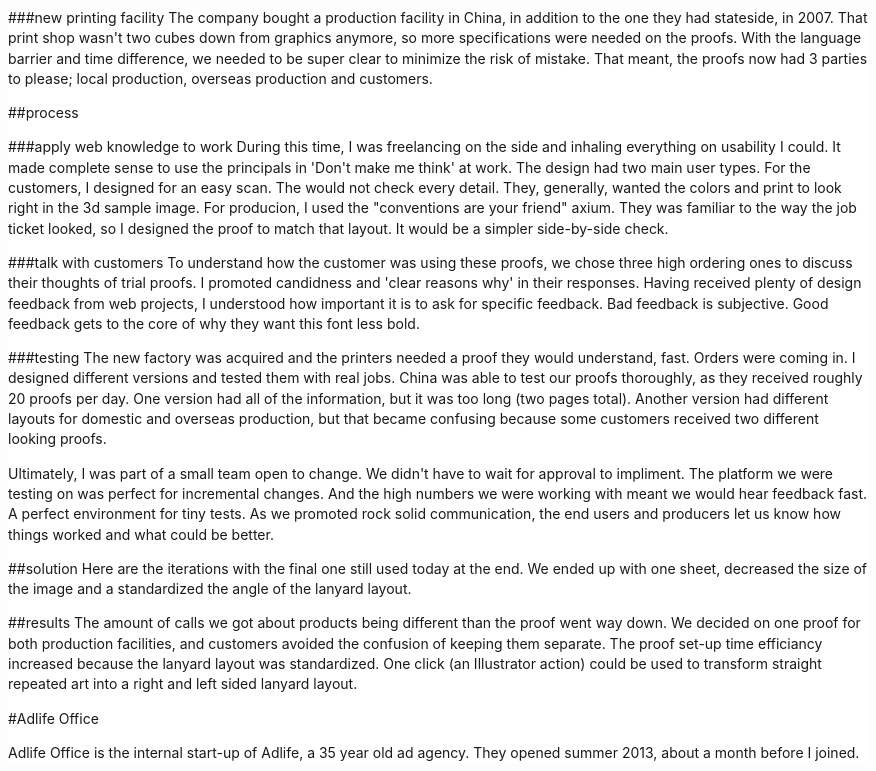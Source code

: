 ###new printing facility
The company bought a production facility in China, in addition to the one they had stateside, in 2007. That print shop wasn't two cubes down from graphics anymore, so more specifications were needed on the proofs. With the language barrier and time difference, we needed to be super clear to minimize the risk of mistake. That meant, the proofs now had 3 parties to please; local production, overseas production and customers.



##process

###apply web knowledge to work
During this time, I was freelancing on the side and inhaling everything on usability I could. It made complete sense to use the principals in 'Don't make me think' at work. The design had two main user types. For the customers, I designed for an easy scan. The would not check every detail. They, generally, wanted the colors and print to look right in the 3d sample image. For producion, I used the "conventions are your friend" axium. They was familiar to the way the job ticket looked, so I designed the proof to match that layout. It would be a simpler side-by-side check.

###talk with customers
To understand how the customer was using these proofs, we chose three high ordering ones to discuss their thoughts of trial proofs. I promoted candidness and 'clear reasons why' in their responses. Having received plenty of design feedback from web projects, I understood how important it is to ask for specific feedback. Bad feedback is subjective. Good feedback gets to the core of why they want this font less bold.

###testing
The new factory was acquired and the printers needed a proof they would understand, fast. Orders were coming in. I designed different versions and tested them with real jobs. China was able to test our proofs thoroughly, as they received roughly 20 proofs per day. One version had all of the information, but it was too long (two pages total). Another version had different layouts for domestic and overseas production, but that became confusing because some customers received two different looking proofs. 

Ultimately, I was part of a small team open to change. We didn't have to wait for approval to impliment. The platform we were testing on was perfect for incremental changes. And the high numbers we were working with meant we would hear feedback fast. A perfect environment for tiny tests. As we promoted rock solid communication, the end users and producers let us know how things worked and what could be better.


##solution
Here are the iterations with the final one still used today at the end. We ended up with one sheet, decreased the size of the image and a standardized the angle of the lanyard layout. 


##results
The amount of calls we got about products being different than the proof went way down. We decided on one proof for both production facilities, and customers avoided the confusion of keeping them separate. The proof set-up time efficiancy increased because the lanyard layout was standardized. One click (an Illustrator action) could be used to transform straight repeated art into a right and left sided lanyard layout. 


#Adlife Office


Adlife Office is the internal start-up of Adlife, a 35 year old ad agency. They opened summer 2013, about a month before I joined. 
